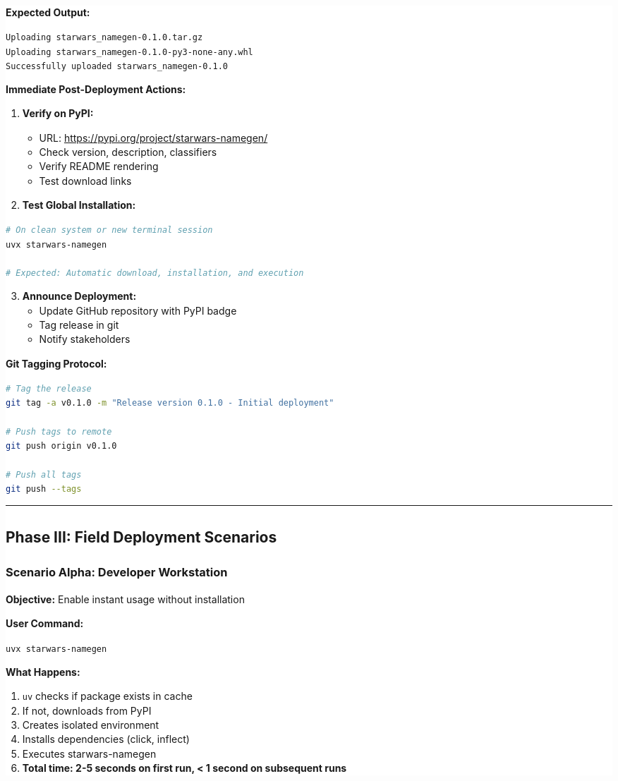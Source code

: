 **Expected Output:**
```
Uploading starwars_namegen-0.1.0.tar.gz
Uploading starwars_namegen-0.1.0-py3-none-any.whl
Successfully uploaded starwars_namegen-0.1.0
```

**Immediate Post-Deployment Actions:**
1. **Verify on PyPI:**
   - URL: https://pypi.org/project/starwars-namegen/
   - Check version, description, classifiers
   - Verify README rendering
   - Test download links

2. **Test Global Installation:**
```bash
# On clean system or new terminal session
uvx starwars-namegen

# Expected: Automatic download, installation, and execution
```

3. **Announce Deployment:**
   - Update GitHub repository with PyPI badge
   - Tag release in git
   - Notify stakeholders

**Git Tagging Protocol:**
```bash
# Tag the release
git tag -a v0.1.0 -m "Release version 0.1.0 - Initial deployment"

# Push tags to remote
git push origin v0.1.0

# Push all tags
git push --tags
```

---

## Phase III: Field Deployment Scenarios

### Scenario Alpha: Developer Workstation

**Objective:** Enable instant usage without installation

**User Command:**
```bash
uvx starwars-namegen
```

**What Happens:**
1. `uv` checks if package exists in cache
2. If not, downloads from PyPI
3. Creates isolated environment
4. Installs dependencies (click, inflect)
5. Executes starwars-namegen
6. **Total time: 2-5 seconds on first run, < 1 second on subsequent runs**
